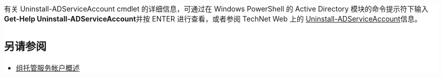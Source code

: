 有关 Uninstall-ADServiceAccount cmdlet 的详细信息，可通过在 Windows PowerShell 的 Active Directory 模块的命令提示符下输入 **Get-Help Uninstall-ADServiceAccount**并按 ENTER 进行查看，或者参阅 TechNet Web 上的 [Uninstall-ADServiceAccount](https://technet.microsoft.com/library/ee617202.aspx)信息。



## <a name="BKMK_Links"></a>另请参阅

-   [组托管服务帐户概述](group-managed-service-accounts-overview.md)



